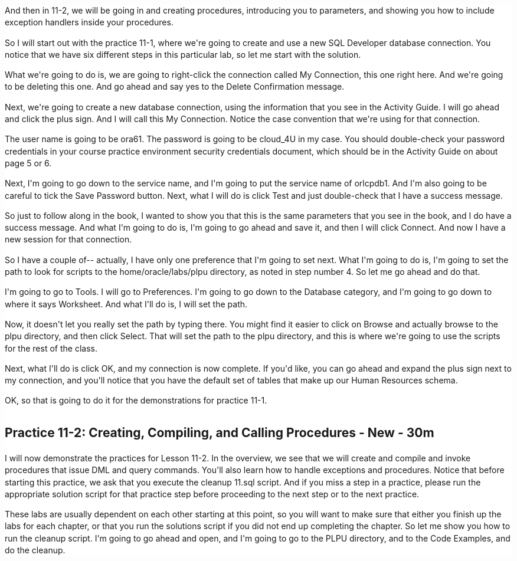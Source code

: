 And then in 11-2, we will be going in and creating procedures, introducing you to parameters, and showing you how to include exception handlers inside your procedures.

So I will start out with the practice 11-1, where we're going to create and use a new SQL Developer database connection. You notice that we have six different steps in this particular lab, so let me start with the solution.

What we're going to do is, we are going to right-click the connection called My Connection, this one right here. And we're going to be deleting this one. And go ahead and say yes to the Delete Confirmation message.

Next, we're going to create a new database connection, using the information that you see in the Activity Guide. I will go ahead and click the plus sign. And I will call this My Connection. Notice the case convention that we're using for that connection.

The user name is going to be ora61. The password is going to be cloud_4U in my case. You should double-check your password credentials in your course practice environment security credentials document, which should be in the Activity Guide on about page 5 or 6.

Next, I'm going to go down to the service name, and I'm going to put the service name of orlcpdb1. And I'm also going to be careful to tick the Save Password button. Next, what I will do is click Test and just double-check that I have a success message.

So just to follow along in the book, I wanted to show you that this is the same parameters that you see in the book, and I do have a success message. And what I'm going to do is, I'm going to go ahead and save it, and then I will click Connect. And now I have a new session for that connection.

So I have a couple of-- actually, I have only one preference that I'm going to set next. What I'm going to do is, I'm going to set the path to look for scripts to the home/oracle/labs/plpu directory, as noted in step number 4. So let me go ahead and do that.

I'm going to go to Tools. I will go to Preferences. I'm going to go down to the Database category, and I'm going to go down to where it says Worksheet. And what I'll do is, I will set the path.

Now, it doesn't let you really set the path by typing there. You might find it easier to click on Browse and actually browse to the plpu directory, and then click Select. That will set the path to the plpu directory, and this is where we're going to use the scripts for the rest of the class.

Next, what I'll do is click OK, and my connection is now complete. If you'd like, you can go ahead and expand the plus sign next to my connection, and you'll notice that you have the default set of tables that make up our Human Resources schema.

OK, so that is going to do it for the demonstrations for practice 11-1.

## Practice 11-2: Creating, Compiling, and Calling Procedures - New - 30m

I will now demonstrate the practices for Lesson 11-2. In the overview, we see that we will create and compile and invoke procedures that issue DML and query commands. You'll also learn how to handle exceptions and procedures. Notice that before starting this practice, we ask that you execute the cleanup 11.sql script. And if you miss a step in a practice, please run the appropriate solution script for that practice step before proceeding to the next step or to the next practice.

These labs are usually dependent on each other starting at this point, so you will want to make sure that either you finish up the labs for each chapter, or that you run the solutions script if you did not end up completing the chapter. So let me show you how to run the cleanup script. I'm going to go ahead and open, and I'm going to go to the PLPU directory, and to the Code Examples, and do the cleanup.
